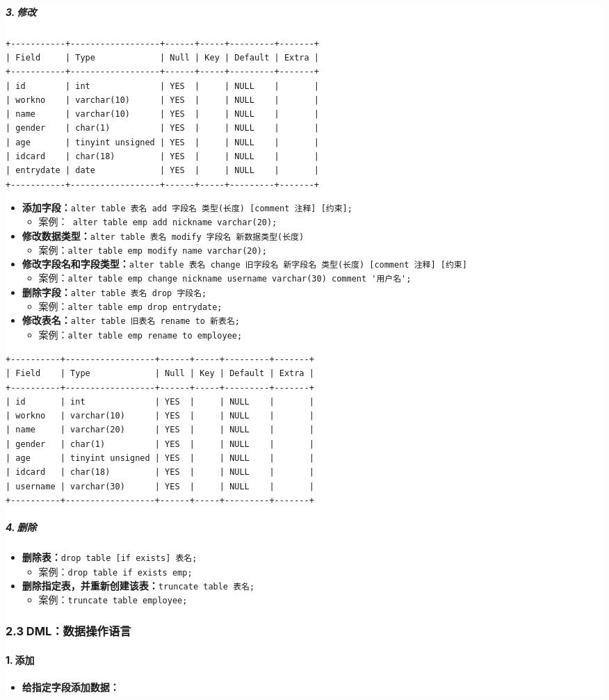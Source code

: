 ##### 3. 修改

```
+-----------+------------------+------+-----+---------+-------+
| Field     | Type             | Null | Key | Default | Extra |
+-----------+------------------+------+-----+---------+-------+
| id        | int              | YES  |     | NULL    |       |
| workno    | varchar(10)      | YES  |     | NULL    |       |
| name      | varchar(10)      | YES  |     | NULL    |       |
| gender    | char(1)          | YES  |     | NULL    |       |
| age       | tinyint unsigned | YES  |     | NULL    |       |
| idcard    | char(18)         | YES  |     | NULL    |       |
| entrydate | date             | YES  |     | NULL    |       |
+-----------+------------------+------+-----+---------+-------+
```

- **添加字段：**`alter table 表名 add 字段名 类型(长度) [comment 注释] [约束];`
  - 案例：` alter table emp add nickname varchar(20);`
- **修改数据类型：**`alter table 表名 modify 字段名 新数据类型(长度)`
  - 案例：`alter table emp modify name varchar(20);`
- **修改字段名和字段类型：**`alter table 表名 change 旧字段名 新字段名 类型(长度) [comment 注释] [约束]`
  - 案例：`alter table emp change nickname username varchar(30) comment '用户名';`
- **删除字段：**`alter table 表名 drop 字段名;`
  - 案例：`alter table emp drop entrydate;`
- **修改表名：**`alter table 旧表名 rename to 新表名;`
  - 案例：`alter table emp rename to employee;`

```
+----------+------------------+------+-----+---------+-------+
| Field    | Type             | Null | Key | Default | Extra |
+----------+------------------+------+-----+---------+-------+
| id       | int              | YES  |     | NULL    |       |
| workno   | varchar(10)      | YES  |     | NULL    |       |
| name     | varchar(20)      | YES  |     | NULL    |       |
| gender   | char(1)          | YES  |     | NULL    |       |
| age      | tinyint unsigned | YES  |     | NULL    |       |
| idcard   | char(18)         | YES  |     | NULL    |       |
| username | varchar(30)      | YES  |     | NULL    |       |
+----------+------------------+------+-----+---------+-------+
```

##### 4. 删除

- **删除表：**`drop table [if exists] 表名;`
  - 案例：`drop table if exists emp;`
- **删除指定表，并重新创建该表：**`truncate table 表名;`
  - 案例：`truncate table employee;`



### 2.3 DML：数据操作语言

#### 1. 添加

- **给指定字段添加数据：**
